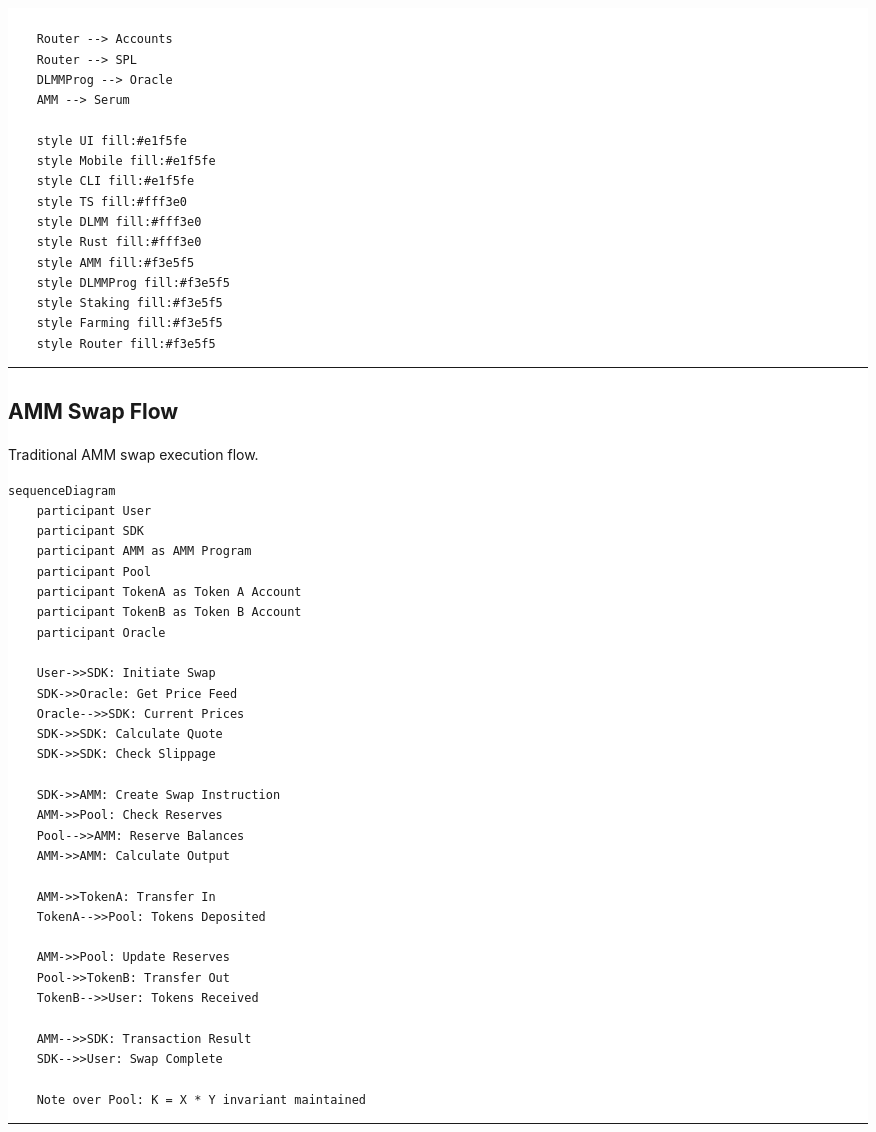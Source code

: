```mermaid
    
    Router --> Accounts
    Router --> SPL
    DLMMProg --> Oracle
    AMM --> Serum
    
    style UI fill:#e1f5fe
    style Mobile fill:#e1f5fe
    style CLI fill:#e1f5fe
    style TS fill:#fff3e0
    style DLMM fill:#fff3e0
    style Rust fill:#fff3e0
    style AMM fill:#f3e5f5
    style DLMMProg fill:#f3e5f5
    style Staking fill:#f3e5f5
    style Farming fill:#f3e5f5
    style Router fill:#f3e5f5
```

---

## AMM Swap Flow

Traditional AMM swap execution flow.

```mermaid
sequenceDiagram
    participant User
    participant SDK
    participant AMM as AMM Program
    participant Pool
    participant TokenA as Token A Account
    participant TokenB as Token B Account
    participant Oracle
    
    User->>SDK: Initiate Swap
    SDK->>Oracle: Get Price Feed
    Oracle-->>SDK: Current Prices
    SDK->>SDK: Calculate Quote
    SDK->>SDK: Check Slippage
    
    SDK->>AMM: Create Swap Instruction
    AMM->>Pool: Check Reserves
    Pool-->>AMM: Reserve Balances
    AMM->>AMM: Calculate Output
    
    AMM->>TokenA: Transfer In
    TokenA-->>Pool: Tokens Deposited
    
    AMM->>Pool: Update Reserves
    Pool->>TokenB: Transfer Out
    TokenB-->>User: Tokens Received
    
    AMM-->>SDK: Transaction Result
    SDK-->>User: Swap Complete
    
    Note over Pool: K = X * Y invariant maintained
```

---